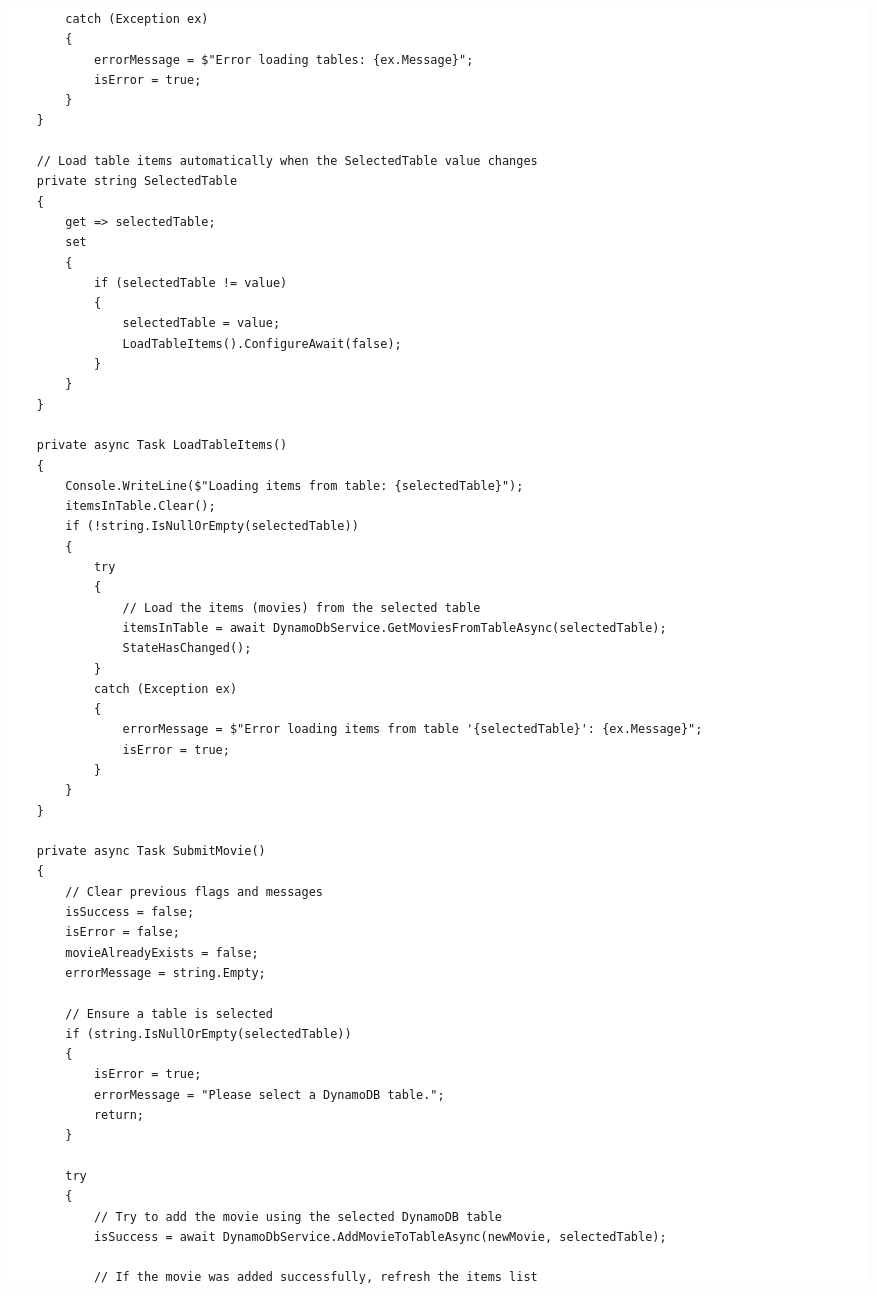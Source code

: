```razor
        catch (Exception ex)
        {
            errorMessage = $"Error loading tables: {ex.Message}";
            isError = true;
        }
    }

    // Load table items automatically when the SelectedTable value changes
    private string SelectedTable
    {
        get => selectedTable;
        set
        {
            if (selectedTable != value)
            {
                selectedTable = value;
                LoadTableItems().ConfigureAwait(false);
            }
        }
    }

    private async Task LoadTableItems()
    {
        Console.WriteLine($"Loading items from table: {selectedTable}");
        itemsInTable.Clear();
        if (!string.IsNullOrEmpty(selectedTable))
        {
            try
            {
                // Load the items (movies) from the selected table
                itemsInTable = await DynamoDbService.GetMoviesFromTableAsync(selectedTable);
                StateHasChanged();
            }
            catch (Exception ex)
            {
                errorMessage = $"Error loading items from table '{selectedTable}': {ex.Message}";
                isError = true;
            }
        }
    }

    private async Task SubmitMovie()
    {
        // Clear previous flags and messages
        isSuccess = false;
        isError = false;
        movieAlreadyExists = false;
        errorMessage = string.Empty;

        // Ensure a table is selected
        if (string.IsNullOrEmpty(selectedTable))
        {
            isError = true;
            errorMessage = "Please select a DynamoDB table.";
            return;
        }

        try
        {
            // Try to add the movie using the selected DynamoDB table
            isSuccess = await DynamoDbService.AddMovieToTableAsync(newMovie, selectedTable);

            // If the movie was added successfully, refresh the items list
```